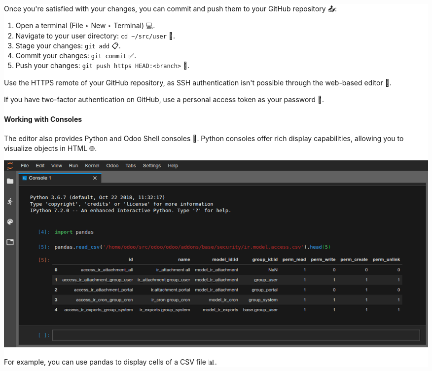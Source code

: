 Once you're satisfied with your changes, you can commit and push them to your GitHub repository 📤:

1. Open a terminal (File ‣ New ‣ Terminal) 💻.
2. Navigate to your user directory: `cd ~/src/user` 📂.
3. Stage your changes: `git add` 📋.
4. Commit your changes: `git commit` ✅.
5. Push your changes: `git push https HEAD:<branch>` 🚀.

Use the HTTPS remote of your GitHub repository, as SSH authentication isn't possible through the web-based editor 🔐.

If you have two-factor authentication on GitHub, use a personal access token as your password 🔑.

#### Working with Consoles

The editor also provides Python and Odoo Shell consoles 🐍. Python consoles offer rich display capabilities, allowing you
to visualize objects in HTML 🌐.

![odoo.sh console Capture](docs/images/odoosh-chap7-console.png)

For example, you can use pandas to display cells of a CSV file 📊.
